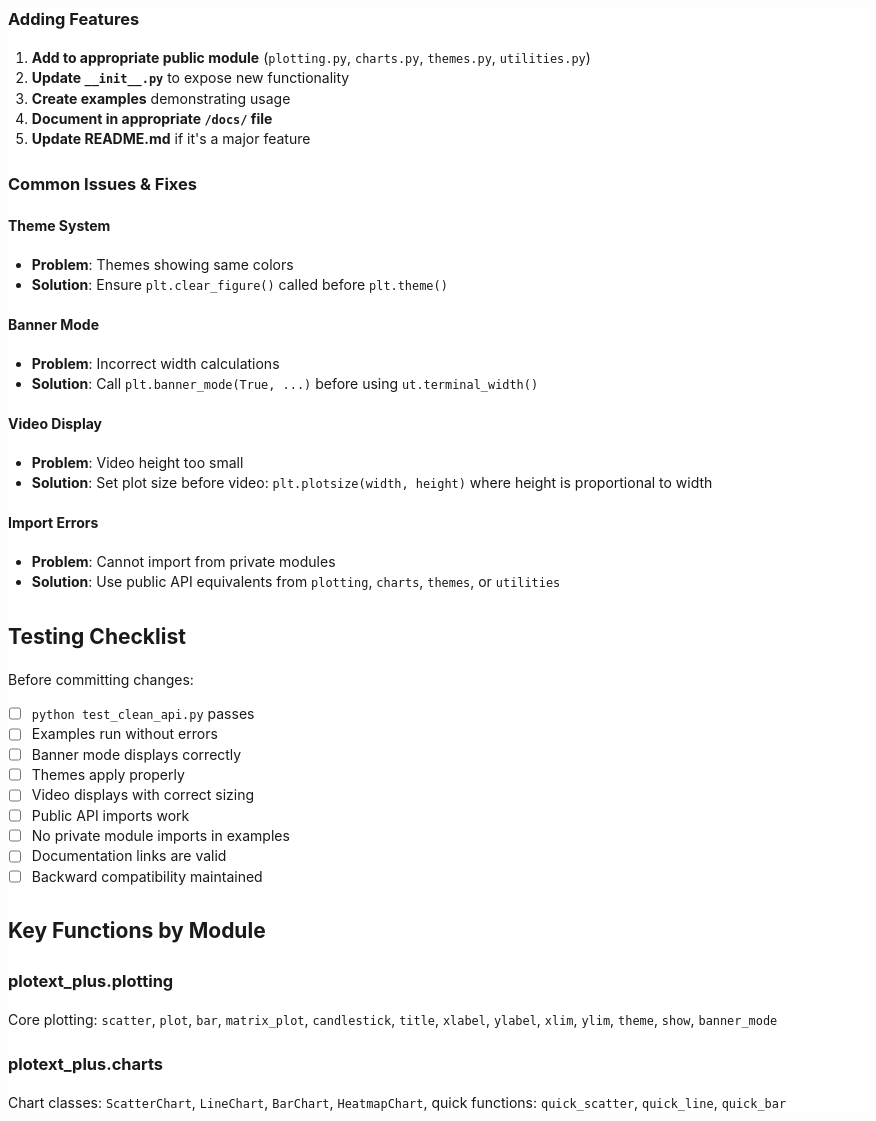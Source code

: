 ### Adding Features
1. **Add to appropriate public module** (`plotting.py`, `charts.py`, `themes.py`, `utilities.py`)
2. **Update `__init__.py`** to expose new functionality
3. **Create examples** demonstrating usage
4. **Document in appropriate `/docs/` file**
5. **Update README.md** if it's a major feature

### Common Issues & Fixes

#### Theme System
- **Problem**: Themes showing same colors
- **Solution**: Ensure `plt.clear_figure()` called before `plt.theme()`

#### Banner Mode
- **Problem**: Incorrect width calculations
- **Solution**: Call `plt.banner_mode(True, ...)` before using `ut.terminal_width()`

#### Video Display
- **Problem**: Video height too small
- **Solution**: Set plot size before video: `plt.plotsize(width, height)` where height is proportional to width

#### Import Errors
- **Problem**: Cannot import from private modules
- **Solution**: Use public API equivalents from `plotting`, `charts`, `themes`, or `utilities`

## Testing Checklist

Before committing changes:
- [ ] `python test_clean_api.py` passes
- [ ] Examples run without errors
- [ ] Banner mode displays correctly
- [ ] Themes apply properly
- [ ] Video displays with correct sizing
- [ ] Public API imports work
- [ ] No private module imports in examples
- [ ] Documentation links are valid
- [ ] Backward compatibility maintained

## Key Functions by Module

### plotext_plus.plotting
Core plotting: `scatter`, `plot`, `bar`, `matrix_plot`, `candlestick`, `title`, `xlabel`, `ylabel`, `xlim`, `ylim`, `theme`, `show`, `banner_mode`

### plotext_plus.charts  
Chart classes: `ScatterChart`, `LineChart`, `BarChart`, `HeatmapChart`, quick functions: `quick_scatter`, `quick_line`, `quick_bar`

